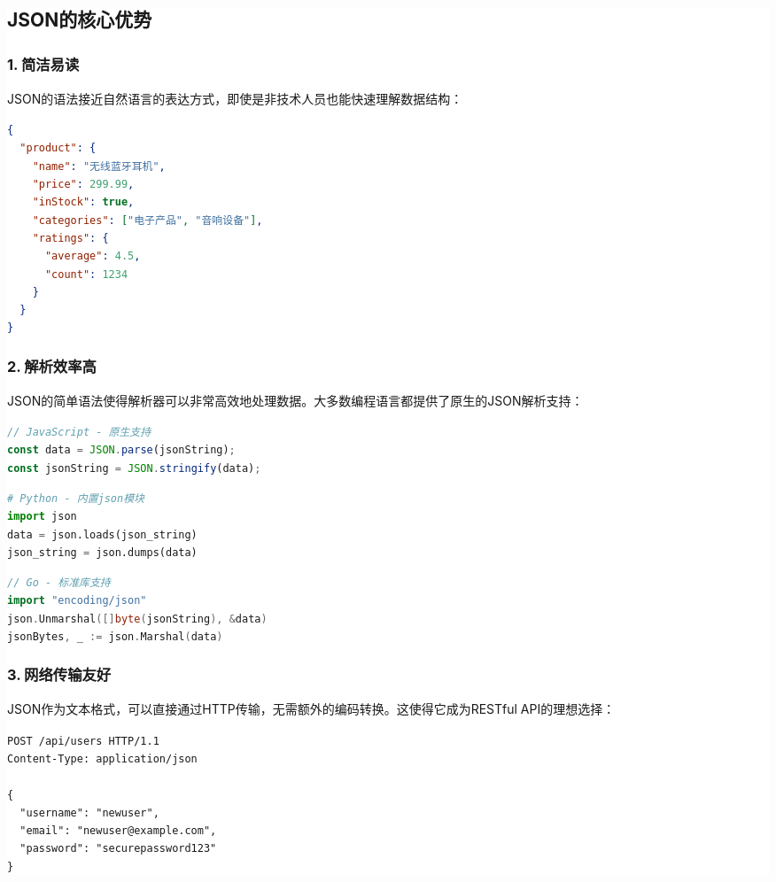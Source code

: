## JSON的核心优势

### 1. 简洁易读

JSON的语法接近自然语言的表达方式，即使是非技术人员也能快速理解数据结构：

```json
{
  "product": {
    "name": "无线蓝牙耳机",
    "price": 299.99,
    "inStock": true,
    "categories": ["电子产品", "音响设备"],
    "ratings": {
      "average": 4.5,
      "count": 1234
    }
  }
}
```

### 2. 解析效率高

JSON的简单语法使得解析器可以非常高效地处理数据。大多数编程语言都提供了原生的JSON解析支持：

```javascript
// JavaScript - 原生支持
const data = JSON.parse(jsonString);
const jsonString = JSON.stringify(data);
```

```python
# Python - 内置json模块
import json
data = json.loads(json_string)
json_string = json.dumps(data)
```

```go
// Go - 标准库支持
import "encoding/json"
json.Unmarshal([]byte(jsonString), &data)
jsonBytes, _ := json.Marshal(data)
```

### 3. 网络传输友好

JSON作为文本格式，可以直接通过HTTP传输，无需额外的编码转换。这使得它成为RESTful API的理想选择：

```http
POST /api/users HTTP/1.1
Content-Type: application/json

{
  "username": "newuser",
  "email": "newuser@example.com",
  "password": "securepassword123"
}
```
